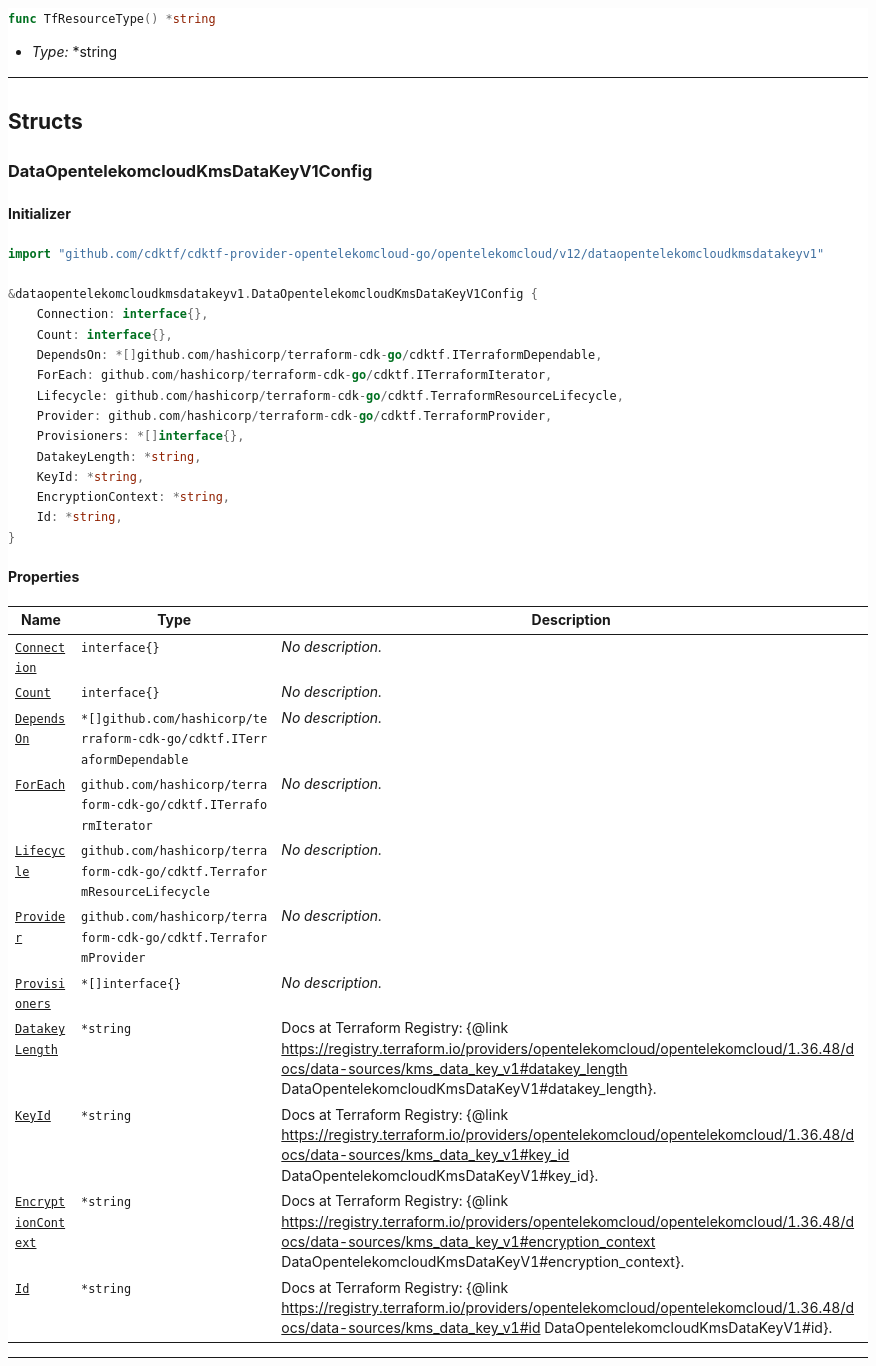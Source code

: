 ```go
func TfResourceType() *string
```

- *Type:* *string

---

## Structs <a name="Structs" id="Structs"></a>

### DataOpentelekomcloudKmsDataKeyV1Config <a name="DataOpentelekomcloudKmsDataKeyV1Config" id="@cdktf/provider-opentelekomcloud.dataOpentelekomcloudKmsDataKeyV1.DataOpentelekomcloudKmsDataKeyV1Config"></a>

#### Initializer <a name="Initializer" id="@cdktf/provider-opentelekomcloud.dataOpentelekomcloudKmsDataKeyV1.DataOpentelekomcloudKmsDataKeyV1Config.Initializer"></a>

```go
import "github.com/cdktf/cdktf-provider-opentelekomcloud-go/opentelekomcloud/v12/dataopentelekomcloudkmsdatakeyv1"

&dataopentelekomcloudkmsdatakeyv1.DataOpentelekomcloudKmsDataKeyV1Config {
	Connection: interface{},
	Count: interface{},
	DependsOn: *[]github.com/hashicorp/terraform-cdk-go/cdktf.ITerraformDependable,
	ForEach: github.com/hashicorp/terraform-cdk-go/cdktf.ITerraformIterator,
	Lifecycle: github.com/hashicorp/terraform-cdk-go/cdktf.TerraformResourceLifecycle,
	Provider: github.com/hashicorp/terraform-cdk-go/cdktf.TerraformProvider,
	Provisioners: *[]interface{},
	DatakeyLength: *string,
	KeyId: *string,
	EncryptionContext: *string,
	Id: *string,
}
```

#### Properties <a name="Properties" id="Properties"></a>

| **Name** | **Type** | **Description** |
| --- | --- | --- |
| <code><a href="#@cdktf/provider-opentelekomcloud.dataOpentelekomcloudKmsDataKeyV1.DataOpentelekomcloudKmsDataKeyV1Config.property.connection">Connection</a></code> | <code>interface{}</code> | *No description.* |
| <code><a href="#@cdktf/provider-opentelekomcloud.dataOpentelekomcloudKmsDataKeyV1.DataOpentelekomcloudKmsDataKeyV1Config.property.count">Count</a></code> | <code>interface{}</code> | *No description.* |
| <code><a href="#@cdktf/provider-opentelekomcloud.dataOpentelekomcloudKmsDataKeyV1.DataOpentelekomcloudKmsDataKeyV1Config.property.dependsOn">DependsOn</a></code> | <code>*[]github.com/hashicorp/terraform-cdk-go/cdktf.ITerraformDependable</code> | *No description.* |
| <code><a href="#@cdktf/provider-opentelekomcloud.dataOpentelekomcloudKmsDataKeyV1.DataOpentelekomcloudKmsDataKeyV1Config.property.forEach">ForEach</a></code> | <code>github.com/hashicorp/terraform-cdk-go/cdktf.ITerraformIterator</code> | *No description.* |
| <code><a href="#@cdktf/provider-opentelekomcloud.dataOpentelekomcloudKmsDataKeyV1.DataOpentelekomcloudKmsDataKeyV1Config.property.lifecycle">Lifecycle</a></code> | <code>github.com/hashicorp/terraform-cdk-go/cdktf.TerraformResourceLifecycle</code> | *No description.* |
| <code><a href="#@cdktf/provider-opentelekomcloud.dataOpentelekomcloudKmsDataKeyV1.DataOpentelekomcloudKmsDataKeyV1Config.property.provider">Provider</a></code> | <code>github.com/hashicorp/terraform-cdk-go/cdktf.TerraformProvider</code> | *No description.* |
| <code><a href="#@cdktf/provider-opentelekomcloud.dataOpentelekomcloudKmsDataKeyV1.DataOpentelekomcloudKmsDataKeyV1Config.property.provisioners">Provisioners</a></code> | <code>*[]interface{}</code> | *No description.* |
| <code><a href="#@cdktf/provider-opentelekomcloud.dataOpentelekomcloudKmsDataKeyV1.DataOpentelekomcloudKmsDataKeyV1Config.property.datakeyLength">DatakeyLength</a></code> | <code>*string</code> | Docs at Terraform Registry: {@link https://registry.terraform.io/providers/opentelekomcloud/opentelekomcloud/1.36.48/docs/data-sources/kms_data_key_v1#datakey_length DataOpentelekomcloudKmsDataKeyV1#datakey_length}. |
| <code><a href="#@cdktf/provider-opentelekomcloud.dataOpentelekomcloudKmsDataKeyV1.DataOpentelekomcloudKmsDataKeyV1Config.property.keyId">KeyId</a></code> | <code>*string</code> | Docs at Terraform Registry: {@link https://registry.terraform.io/providers/opentelekomcloud/opentelekomcloud/1.36.48/docs/data-sources/kms_data_key_v1#key_id DataOpentelekomcloudKmsDataKeyV1#key_id}. |
| <code><a href="#@cdktf/provider-opentelekomcloud.dataOpentelekomcloudKmsDataKeyV1.DataOpentelekomcloudKmsDataKeyV1Config.property.encryptionContext">EncryptionContext</a></code> | <code>*string</code> | Docs at Terraform Registry: {@link https://registry.terraform.io/providers/opentelekomcloud/opentelekomcloud/1.36.48/docs/data-sources/kms_data_key_v1#encryption_context DataOpentelekomcloudKmsDataKeyV1#encryption_context}. |
| <code><a href="#@cdktf/provider-opentelekomcloud.dataOpentelekomcloudKmsDataKeyV1.DataOpentelekomcloudKmsDataKeyV1Config.property.id">Id</a></code> | <code>*string</code> | Docs at Terraform Registry: {@link https://registry.terraform.io/providers/opentelekomcloud/opentelekomcloud/1.36.48/docs/data-sources/kms_data_key_v1#id DataOpentelekomcloudKmsDataKeyV1#id}. |

---